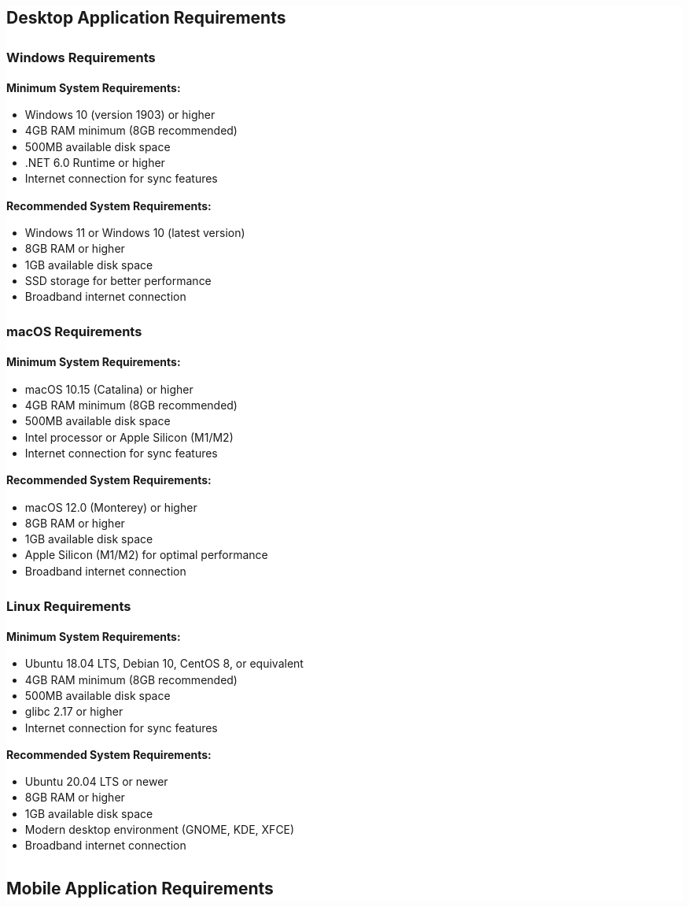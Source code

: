 ## Desktop Application Requirements

### Windows Requirements

**Minimum System Requirements:**
- Windows 10 (version 1903) or higher
- 4GB RAM minimum (8GB recommended)
- 500MB available disk space
- .NET 6.0 Runtime or higher
- Internet connection for sync features

**Recommended System Requirements:**
- Windows 11 or Windows 10 (latest version)
- 8GB RAM or higher
- 1GB available disk space
- SSD storage for better performance
- Broadband internet connection

### macOS Requirements

**Minimum System Requirements:**
- macOS 10.15 (Catalina) or higher
- 4GB RAM minimum (8GB recommended)
- 500MB available disk space
- Intel processor or Apple Silicon (M1/M2)
- Internet connection for sync features

**Recommended System Requirements:**
- macOS 12.0 (Monterey) or higher
- 8GB RAM or higher
- 1GB available disk space
- Apple Silicon (M1/M2) for optimal performance
- Broadband internet connection

### Linux Requirements

**Minimum System Requirements:**
- Ubuntu 18.04 LTS, Debian 10, CentOS 8, or equivalent
- 4GB RAM minimum (8GB recommended)
- 500MB available disk space
- glibc 2.17 or higher
- Internet connection for sync features

**Recommended System Requirements:**
- Ubuntu 20.04 LTS or newer
- 8GB RAM or higher
- 1GB available disk space
- Modern desktop environment (GNOME, KDE, XFCE)
- Broadband internet connection

## Mobile Application Requirements
